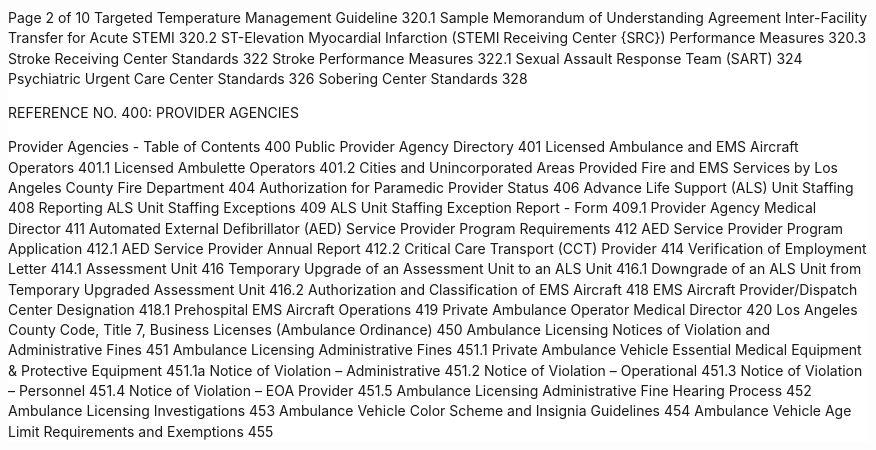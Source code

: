 Page 2 of 10 
Targeted Temperature Management Guideline 320.1 
Sample Memorandum of Understanding Agreement Inter-Facility 
Transfer for Acute STEMI 
320.2 
ST-Elevation Myocardial Infarction (STEMI Receiving Center {SRC}) 
Performance Measures 
320.3 
Stroke Receiving Center Standards 322 
Stroke Performance Measures 322.1 
Sexual Assault Response Team (SART) 324 
Psychiatric Urgent Care Center Standards 326 
Sobering Center Standards 328 
 
REFERENCE NO. 400:  PROVIDER AGENCIES 
 
Provider Agencies - Table of Contents 400 
Public Provider Agency Directory 401 
Licensed Ambulance and EMS Aircraft Operators 401.1 
Licensed Ambulette Operators 401.2 
Cities and Unincorporated Areas Provided Fire and EMS Services 
by Los Angeles County Fire Department 
404 
Authorization for Paramedic Provider Status 406 
Advance Life Support (ALS) Unit Staffing 408 
Reporting ALS Unit Staffing Exceptions 409 
ALS Unit Staffing Exception Report - Form 409.1 
Provider Agency Medical Director 411 
Automated External Defibrillator (AED) Service Provider 
Program Requirements 
412 
AED Service Provider Program Application 412.1 
AED Service Provider Annual Report 412.2 
Critical Care Transport (CCT) Provider 414 
Verification of Employment Letter 414.1 
Assessment Unit 416 
Temporary Upgrade of an Assessment Unit to an ALS Unit 416.1 
Downgrade of an ALS Unit from Temporary Upgraded Assessment Unit 416.2 
Authorization and Classification of EMS Aircraft 418 
EMS Aircraft Provider/Dispatch Center Designation 418.1 
Prehospital EMS Aircraft Operations 419 
Private Ambulance Operator Medical Director 420 
Los Angeles County Code, Title 7, Business Licenses (Ambulance 
Ordinance) 
450 
Ambulance Licensing Notices of Violation and Administrative Fines 451 
Ambulance Licensing Administrative Fines 451.1 
Private Ambulance Vehicle Essential Medical Equipment & Protective 
Equipment 
451.1a 
Notice of Violation – Administrative 451.2 
Notice of Violation – Operational 451.3 
Notice of Violation – Personnel 451.4 
Notice of Violation – EOA Provider 451.5 
Ambulance Licensing Administrative Fine Hearing Process 452 
Ambulance Licensing Investigations 453 
Ambulance Vehicle Color Scheme and Insignia Guidelines 454 
Ambulance Vehicle Age Limit Requirements and Exemptions 455 
  